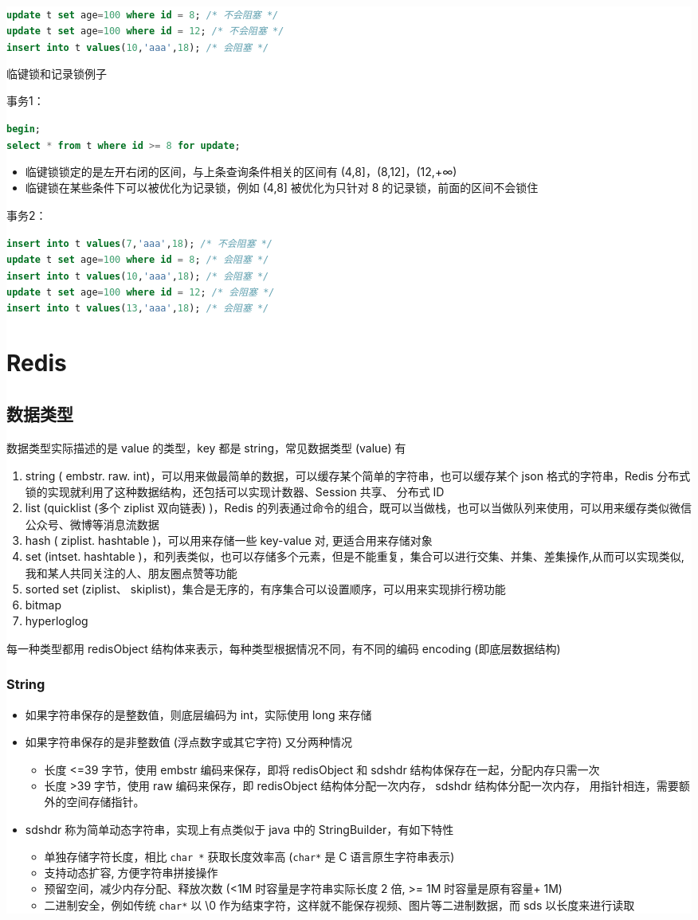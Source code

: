 ```sql
update t set age=100 where id = 8; /* 不会阻塞 */
update t set age=100 where id = 12; /* 不会阻塞 */
insert into t values(10,'aaa',18); /* 会阻塞 */
```

临键锁和记录锁例子

事务1：

```sql
begin;
select * from t where id >= 8 for update;
```

* 临键锁锁定的是左开右闭的区间，与上条查询条件相关的区间有 (4,8]，(8,12]，(12,+∞)
* 临键锁在某些条件下可以被优化为记录锁，例如 (4,8] 被优化为只针对 8 的记录锁，前面的区间不会锁住

事务2：

```sql
insert into t values(7,'aaa',18); /* 不会阻塞 */
update t set age=100 where id = 8; /* 会阻塞 */
insert into t values(10,'aaa',18); /* 会阻塞 */
update t set age=100 where id = 12; /* 会阻塞 */
insert into t values(13,'aaa',18); /* 会阻塞 */
```

# Redis

## 数据类型

数据类型实际描述的是 value 的类型，key 都是 string，常见数据类型 (value) 有
1. string ( embstr. raw. int)，可以用来做最简单的数据，可以缓存某个简单的字符串，也可以缓存某个 json 格式的字符串，Redis 分布式锁的实现就利用了这种数据结构，还包括可以实现计数器、Session 共享、 分布式 ID
2. list (quicklist (多个 ziplist 双向链表) )，Redis 的列表通过命令的组合，既可以当做栈，也可以当做队列来使用，可以用来缓存类似微信公众号、微博等消息流数据
3. hash ( ziplist. hashtable )，可以用来存储一些 key-value 对, 更适合用来存储对象
4. set (intset. hashtable )，和列表类似，也可以存储多个元素，但是不能重复，集合可以进行交集、并集、差集操作,从而可以实现类似,我和某人共同关注的人、朋友圈点赞等功能
5. sorted set (ziplist、 skiplist)，集合是无序的，有序集合可以设置顺序，可以用来实现排行榜功能
6. bitmap
7. hyperloglog

每一种类型都用 redisObject 结构体来表示，每种类型根据情况不同，有不同的编码 encoding (即底层数据结构)

### String

- 如果字符串保存的是整数值，则底层编码为 int，实际使用 long 来存储
- 如果字符串保存的是非整数值 (浮点数字或其它字符) 又分两种情况
    - 长度 <=39 字节，使用 embstr 编码来保存，即将 redisObject 和 sdshdr 结构体保存在一起，分配内存只需一次	
    - 长度 >39 字节，使用 raw 编码来保存，即 redisObject 结构体分配一次内存， sdshdr 结构体分配一次内存， 用指针相连，需要额外的空间存储指针。

- sdshdr 称为简单动态字符串，实现上有点类似于 java 中的 StringBuilder，有如下特性
    - 单独存储字符长度，相比 `char *` 获取长度效率高 (`char*` 是 C 语言原生字符串表示)
    - 支持动态扩容, 方便字符串拼接操作
    - 预留空间，减少内存分配、释放次数 (<1M 时容量是字符串实际长度 2 倍, >= 1M 时容量是原有容量+ 1M)
    - 二进制安全，例如传统 `char*` 以 \0 作为结束字符，这样就不能保存视频、图片等二进制数据，而 sds 以长度来进行读取

